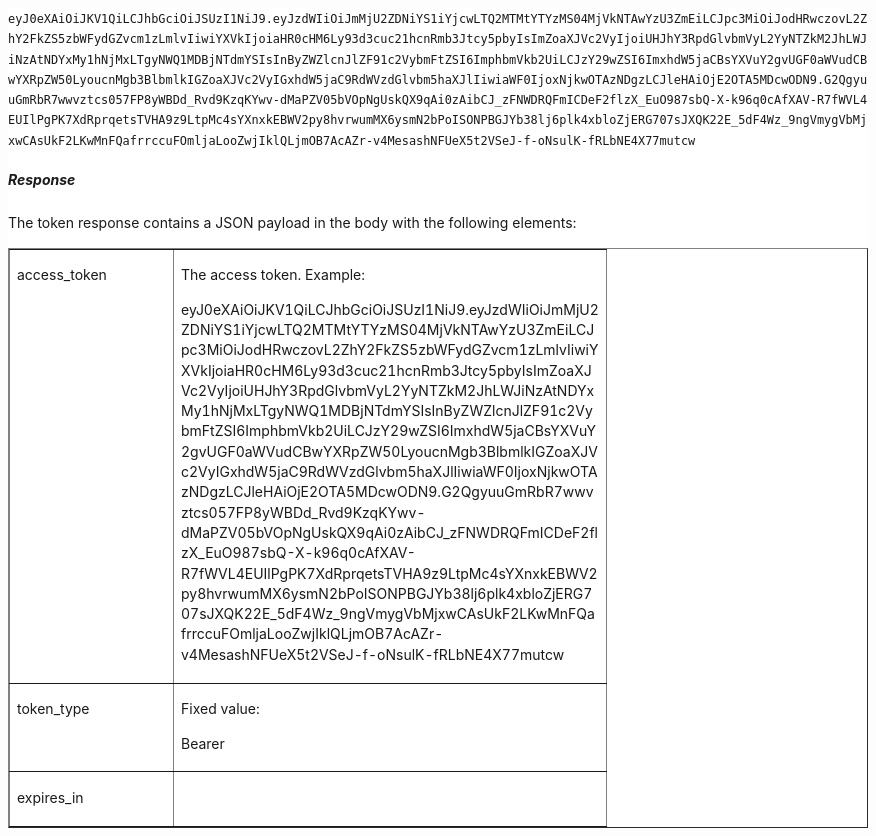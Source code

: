     eyJ0eXAiOiJKV1QiLCJhbGciOiJSUzI1NiJ9.eyJzdWIiOiJmMjU2ZDNiYS1iYjcwLTQ2MTMtYTYzMS04MjVkNTAwYzU3ZmEiLCJpc3MiOiJodHRwczovL2ZhY2FkZS5zbWFydGZvcm1zLmlvIiwiYXVkIjoiaHR0cHM6Ly93d3cuc21hcnRmb3Jtcy5pbyIsImZoaXJVc2VyIjoiUHJhY3RpdGlvbmVyL2YyNTZkM2JhLWJiNzAtNDYxMy1hNjMxLTgyNWQ1MDBjNTdmYSIsInByZWZlcnJlZF91c2VybmFtZSI6ImphbmVkb2UiLCJzY29wZSI6ImxhdW5jaCBsYXVuY2gvUGF0aWVudCBwYXRpZW50LyoucnMgb3BlbmlkIGZoaXJVc2VyIGxhdW5jaC9RdWVzdGlvbm5haXJlIiwiaWF0IjoxNjkwOTAzNDgzLCJleHAiOjE2OTA5MDcwODN9.G2QgyuuGmRbR7wwvztcs057FP8yWBDd_Rvd9KzqKYwv-dMaPZV05bVOpNgUskQX9qAi0zAibCJ_zFNWDRQFmICDeF2flzX_EuO987sbQ-X-k96q0cAfXAV-R7fWVL4EUIlPgPK7XdRprqetsTVHA9z9LtpMc4sYXnxkEBWV2py8hvrwumMX6ysmN2bPoISONPBGJYb38lj6plk4xbloZjERG707sJXQK22E_5dF4Wz_9ngVmygVbMjxwCAsUkF2LKwMnFQafrrccuFOmljaLooZwjIklQLjmOB7AcAZr-v4MesashNFUeX5t2VSeJ-f-oNsulK-fRLbNE4X77mutcw
</p>
<h5>
    Response
</h5>
<p>
    The token response contains a JSON payload in  the body with the following
    elements:
</p>
<table border="1" cellspacing="0" cellpadding="0" width="567">
    <tbody>
        <tr>
            <td width="149" valign="top">
                <p>
                    access_token
                </p>
            </td>
            <td width="418" valign="top">
                <p>
                    The    access token. Example:
                </p>
                <p>
                    eyJ0eXAiOiJKV1QiLCJhbGciOiJSUzI1NiJ9.eyJzdWIiOiJmMjU2ZDNiYS1iYjcwLTQ2MTMtYTYzMS04MjVkNTAwYzU3ZmEiLCJpc3MiOiJodHRwczovL2ZhY2FkZS5zbWFydGZvcm1zLmlvIiwiYXVkIjoiaHR0cHM6Ly93d3cuc21hcnRmb3Jtcy5pbyIsImZoaXJVc2VyIjoiUHJhY3RpdGlvbmVyL2YyNTZkM2JhLWJiNzAtNDYxMy1hNjMxLTgyNWQ1MDBjNTdmYSIsInByZWZlcnJlZF91c2VybmFtZSI6ImphbmVkb2UiLCJzY29wZSI6ImxhdW5jaCBsYXVuY2gvUGF0aWVudCBwYXRpZW50LyoucnMgb3BlbmlkIGZoaXJVc2VyIGxhdW5jaC9RdWVzdGlvbm5haXJlIiwiaWF0IjoxNjkwOTAzNDgzLCJleHAiOjE2OTA5MDcwODN9.G2QgyuuGmRbR7wwvztcs057FP8yWBDd_Rvd9KzqKYwv-dMaPZV05bVOpNgUskQX9qAi0zAibCJ_zFNWDRQFmICDeF2flzX_EuO987sbQ-X-k96q0cAfXAV-R7fWVL4EUIlPgPK7XdRprqetsTVHA9z9LtpMc4sYXnxkEBWV2py8hvrwumMX6ysmN2bPoISONPBGJYb38lj6plk4xbloZjERG707sJXQK22E_5dF4Wz_9ngVmygVbMjxwCAsUkF2LKwMnFQafrrccuFOmljaLooZwjIklQLjmOB7AcAZr-v4MesashNFUeX5t2VSeJ-f-oNsulK-fRLbNE4X77mutcw
                </p>
            </td>
        </tr>
        <tr>
            <td width="149" valign="top">
                <p>
                    token_type
                </p>
            </td>
            <td width="418" valign="top">
                <p>
                    Fixed    value:
                </p>
                <p>
                    Bearer
                </p>
            </td>
        </tr>
        <tr>
            <td width="149" valign="top">
                <p>
                    expires_in
                </p>
            </td>
            <td width="418" valign="top">